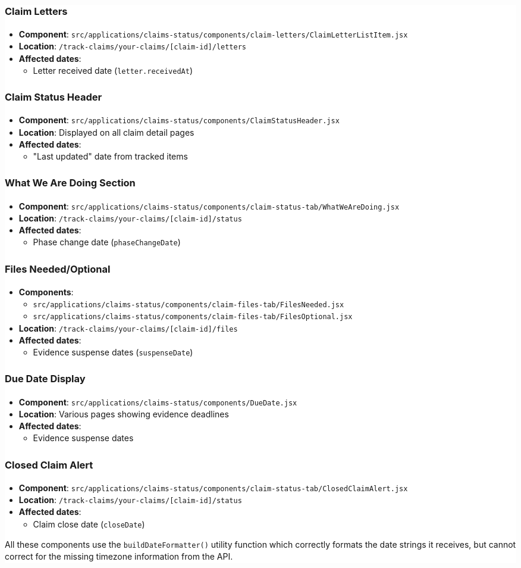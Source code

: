 ### Claim Letters
- **Component**: `src/applications/claims-status/components/claim-letters/ClaimLetterListItem.jsx`
- **Location**: `/track-claims/your-claims/[claim-id]/letters`
- **Affected dates**:
  - Letter received date (`letter.receivedAt`)

### Claim Status Header
- **Component**: `src/applications/claims-status/components/ClaimStatusHeader.jsx`
- **Location**: Displayed on all claim detail pages
- **Affected dates**:
  - "Last updated" date from tracked items

### What We Are Doing Section
- **Component**: `src/applications/claims-status/components/claim-status-tab/WhatWeAreDoing.jsx`
- **Location**: `/track-claims/your-claims/[claim-id]/status`
- **Affected dates**:
  - Phase change date (`phaseChangeDate`)

### Files Needed/Optional
- **Components**:
  - `src/applications/claims-status/components/claim-files-tab/FilesNeeded.jsx`
  - `src/applications/claims-status/components/claim-files-tab/FilesOptional.jsx`
- **Location**: `/track-claims/your-claims/[claim-id]/files`
- **Affected dates**:
  - Evidence suspense dates (`suspenseDate`)

### Due Date Display
- **Component**: `src/applications/claims-status/components/DueDate.jsx`
- **Location**: Various pages showing evidence deadlines
- **Affected dates**:
  - Evidence suspense dates

### Closed Claim Alert
- **Component**: `src/applications/claims-status/components/claim-status-tab/ClosedClaimAlert.jsx`
- **Location**: `/track-claims/your-claims/[claim-id]/status`
- **Affected dates**:
  - Claim close date (`closeDate`)

All these components use the `buildDateFormatter()` utility function which correctly formats the date strings it receives, but cannot correct for the missing timezone information from the API.
